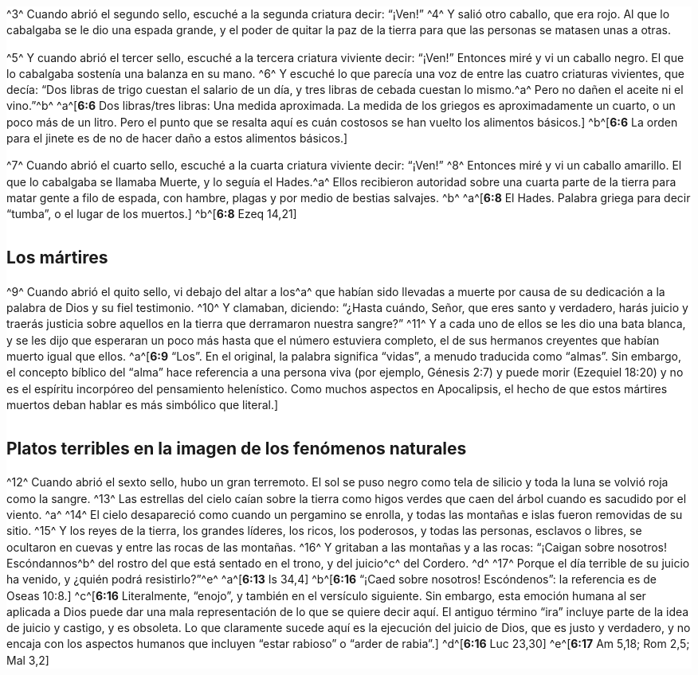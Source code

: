 ^3^ Cuando abrió el segundo sello, escuché a la segunda criatura decir: “¡Ven!” ^4^ Y salió otro caballo, que era rojo. Al que lo cabalgaba se le dio una espada grande, y el poder de quitar la paz de la tierra para que las personas se matasen unas a otras. 

^5^ Y cuando abrió el tercer sello, escuché a la tercera criatura viviente decir: “¡Ven!” Entonces miré y vi un caballo negro. El que lo cabalgaba sostenía una balanza en su mano. ^6^ Y escuché lo que parecía una voz de entre las cuatro criaturas vivientes, que decía: “Dos libras de trigo cuestan el salario de un día, y tres libras de cebada cuestan lo mismo.^a^ Pero no dañen el aceite ni el vino.”^b^ 
^a^[**6:6** Dos libras/tres libras: Una medida aproximada. La medida de los griegos es aproximadamente un cuarto, o un poco más de un litro. Pero el punto que se resalta aquí es cuán costosos se han vuelto los alimentos básicos.] ^b^[**6:6** La orden para el jinete es de no de hacer daño a estos alimentos básicos.]

^7^ Cuando abrió el cuarto sello, escuché a la cuarta criatura viviente decir: “¡Ven!” ^8^ Entonces miré y vi un caballo amarillo. El que lo cabalgaba se llamaba Muerte, y lo seguía el Hades.^a^ Ellos recibieron autoridad sobre una cuarta parte de la tierra para matar gente a filo de espada, con hambre, plagas y por medio de bestias salvajes. ^b^ 
^a^[**6:8** El Hades. Palabra griega para decir “tumba”, o el lugar de los muertos.] ^b^[**6:8** Ezeq 14,21]

## Los mártires
^9^ Cuando abrió el quito sello, vi debajo del altar a los^a^ que habían sido llevadas a muerte por causa de su dedicación a la palabra de Dios y su fiel testimonio. ^10^ Y clamaban, diciendo: “¿Hasta cuándo, Señor, que eres santo y verdadero, harás juicio y traerás justicia sobre aquellos en la tierra que derramaron nuestra sangre?” ^11^ Y a cada uno de ellos se les dio una bata blanca, y se les dijo que esperaran un poco más hasta que el número estuviera completo, el de sus hermanos creyentes que habían muerto igual que ellos. 
^a^[**6:9** “Los”. En el original, la palabra significa “vidas”, a menudo traducida como “almas”. Sin embargo, el concepto bíblico del “alma” hace referencia a una persona viva (por ejemplo, Génesis 2:7) y puede morir (Ezequiel 18:20) y no es el espíritu incorpóreo del pensamiento helenístico. Como muchos aspectos en Apocalipsis, el hecho de que estos mártires muertos deban hablar es más simbólico que literal.]

## Platos terribles en la imagen de los fenómenos naturales
^12^ Cuando abrió el sexto sello, hubo un gran terremoto. El sol se puso negro como tela de silicio y toda la luna se volvió roja como la sangre. ^13^ Las estrellas del cielo caían sobre la tierra como higos verdes que caen del árbol cuando es sacudido por el viento. ^a^ ^14^ El cielo desapareció como cuando un pergamino se enrolla, y todas las montañas e islas fueron removidas de su sitio. ^15^ Y los reyes de la tierra, los grandes líderes, los ricos, los poderosos, y todas las personas, esclavos o libres, se ocultaron en cuevas y entre las rocas de las montañas. ^16^ Y gritaban a las montañas y a las rocas: “¡Caigan sobre nosotros! Escóndannos^b^ del rostro del que está sentado en el trono, y del juicio^c^ del Cordero. ^d^ ^17^ Porque el día terrible de su juicio ha venido, y ¿quién podrá resistirlo?”^e^ 
^a^[**6:13** Is 34,4] ^b^[**6:16** “¡Caed sobre nosotros! Escóndenos”: la referencia es de Oseas 10:8.] ^c^[**6:16** Literalmente, “enojo”, y también en el versículo siguiente. Sin embargo, esta emoción humana al ser aplicada a Dios puede dar una mala representación de lo que se quiere decir aquí. El antiguo término “ira” incluye parte de la idea de juicio y castigo, y es obsoleta. Lo que claramente sucede aquí es la ejecución del juicio de Dios, que es justo y verdadero, y no encaja con los aspectos humanos que incluyen “estar rabioso” o “arder de rabia”.] ^d^[**6:16** Luc 23,30] ^e^[**6:17** Am 5,18; Rom 2,5; Mal 3,2]
